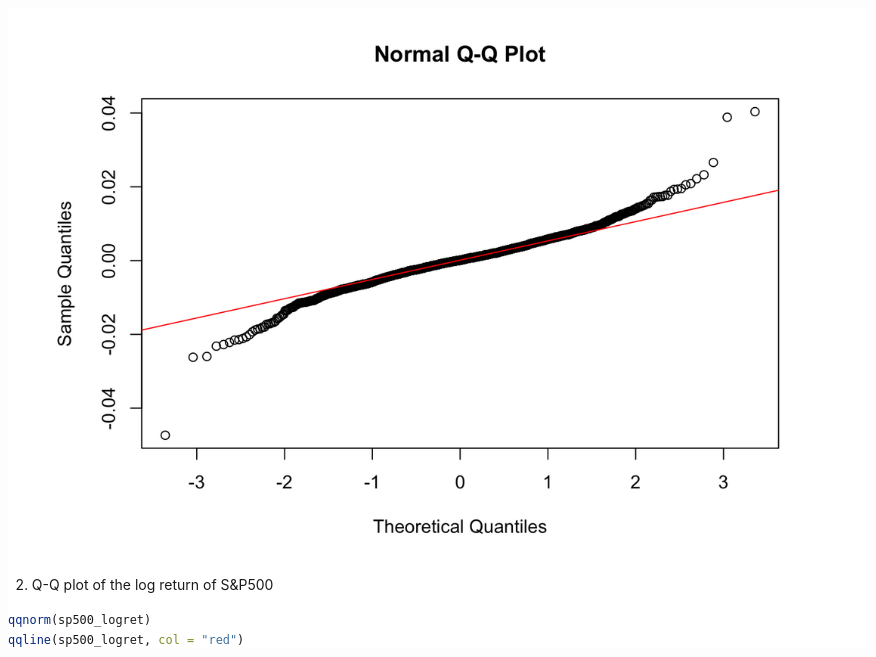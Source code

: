 <img src="01-intro_files/figure-html/unnamed-chunk-44-5.png" width="90%" style="display: block; margin: auto;" />

2. Q-Q plot of the log return of S&P500


```r
qqnorm(sp500_logret)
qqline(sp500_logret, col = "red")
```
